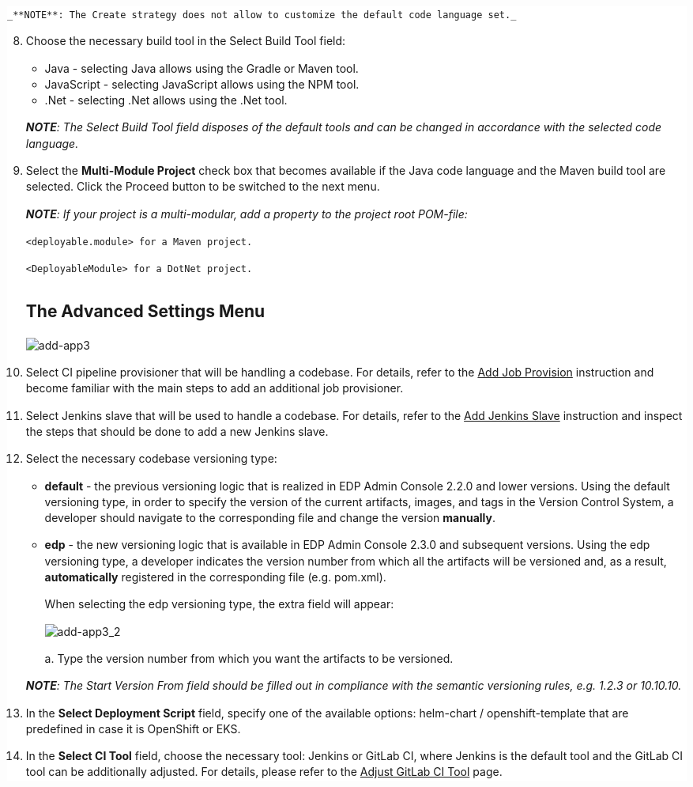     _**NOTE**: The Create strategy does not allow to customize the default code language set._
    
8. Choose the necessary build tool in the Select Build Tool field:

    - Java - selecting Java allows using the Gradle or Maven tool.
    - JavaScript - selecting JavaScript allows using the NPM tool.
    - .Net - selecting .Net allows using the .Net tool.

    _**NOTE**: The Select Build Tool field disposes of the default tools and can be changed in accordance with the selected code language._
9. Select the **Multi-Module Project** check box that becomes available if the Java code language and the Maven build tool are selected. Click the Proceed button to be switched to the next menu.

    _**NOTE**: If your project is a multi-modular, add a property to the project root POM-file:_

    `<deployable.module> for a Maven project.`

    `<DeployableModule> for a DotNet project.`

    ## The Advanced Settings Menu

    ![add-app3](../readme-resource/add_app_250.png "add-app3")

10. Select CI pipeline provisioner that will be handling a codebase. For details, refer to the [Add Job Provision](https://github.com/epam/edp-jenkins-operator/blob/master/documentation/add-job-provision.md#add-job-provision) instruction and become familiar with the main steps to add an additional job provisioner.
11. Select Jenkins slave that will be used to handle a codebase. For details, refer to the [Add Jenkins Slave](https://github.com/epam/edp-jenkins-operator/blob/master/documentation/add-jenkins-slave.md#add-jenkins-slave) instruction and inspect the steps that should be done to add a new Jenkins slave.  
12. Select the necessary codebase versioning type:
     
     * **default** - the previous versioning logic that is realized in EDP Admin Console 2.2.0 and lower versions. Using the default versioning type, in order to specify the version of the current artifacts, images, and tags in the Version Control System, a developer should navigate to the corresponding file and change the version **manually**.
      
     * **edp** - the new versioning logic that is available in EDP Admin Console 2.3.0 and subsequent versions. Using the edp versioning type, a developer indicates the version number from which all the artifacts will be versioned and, as a result, **automatically** registered in the corresponding file (e.g. pom.xml). 
     
       When selecting the edp versioning type, the extra field will appear:
         
       ![add-app3_2](../readme-resource/addapp3_2.png "add-app3_2")
     
       a. Type the version number from which you want the artifacts to be versioned.
     
     _**NOTE**: The Start Version From field should be filled out in compliance with the semantic versioning rules, e.g. 1.2.3 or 10.10.10._
                      
13. In the **Select Deployment Script** field, specify one of the available options: helm-chart / openshift-template that are predefined in case it is OpenShift or EKS.  
14. In the **Select CI Tool** field, choose the necessary tool: Jenkins or GitLab CI, where Jenkins is the default tool and
the GitLab CI tool can be additionally adjusted. For details, please refer to the [Adjust GitLab CI Tool](../documentation/ci-tool.md) page.
